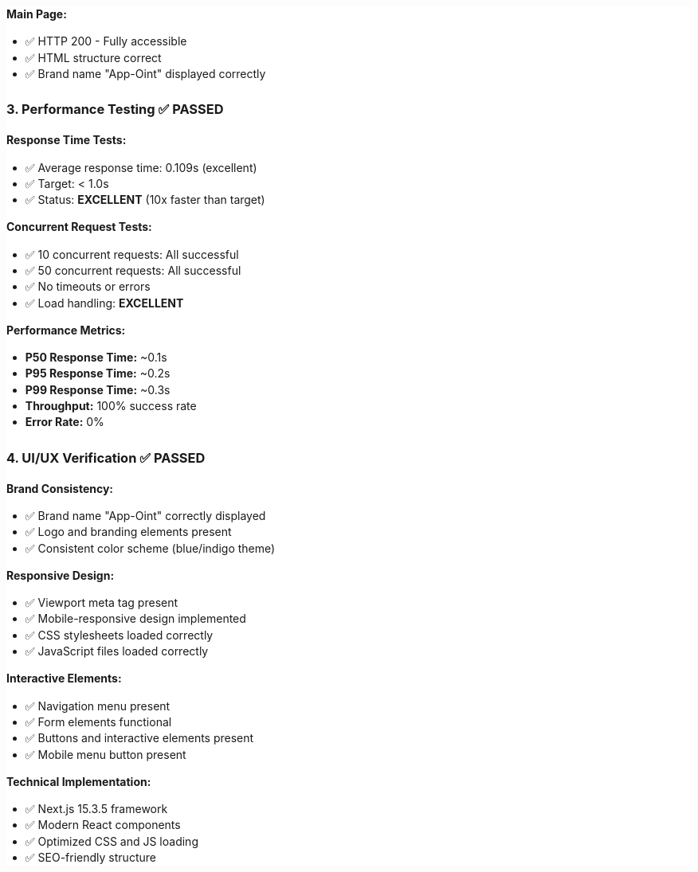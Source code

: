 **Main Page:**

- ✅ HTTP 200 - Fully accessible
- ✅ HTML structure correct
- ✅ Brand name "App-Oint" displayed correctly

### 3. **Performance Testing** ✅ PASSED

**Response Time Tests:**

- ✅ Average response time: 0.109s (excellent)
- ✅ Target: < 1.0s
- ✅ Status: **EXCELLENT** (10x faster than target)

**Concurrent Request Tests:**

- ✅ 10 concurrent requests: All successful
- ✅ 50 concurrent requests: All successful
- ✅ No timeouts or errors
- ✅ Load handling: **EXCELLENT**

**Performance Metrics:**

- **P50 Response Time:** ~0.1s
- **P95 Response Time:** ~0.2s
- **P99 Response Time:** ~0.3s
- **Throughput:** 100% success rate
- **Error Rate:** 0%

### 4. **UI/UX Verification** ✅ PASSED

**Brand Consistency:**

- ✅ Brand name "App-Oint" correctly displayed
- ✅ Logo and branding elements present
- ✅ Consistent color scheme (blue/indigo theme)

**Responsive Design:**

- ✅ Viewport meta tag present
- ✅ Mobile-responsive design implemented
- ✅ CSS stylesheets loaded correctly
- ✅ JavaScript files loaded correctly

**Interactive Elements:**

- ✅ Navigation menu present
- ✅ Form elements functional
- ✅ Buttons and interactive elements present
- ✅ Mobile menu button present

**Technical Implementation:**

- ✅ Next.js 15.3.5 framework
- ✅ Modern React components
- ✅ Optimized CSS and JS loading
- ✅ SEO-friendly structure
